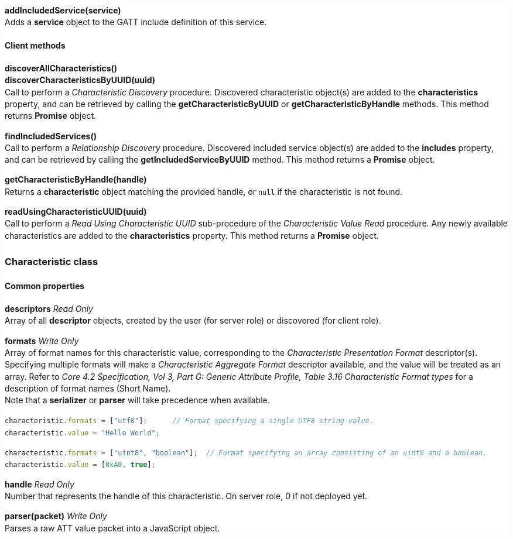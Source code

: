 **addIncludedService(service)**  
Adds a **service** object to the GATT include definition of this service.  

#### Client methods
**discoverAllCharacteristics()**  
**discoverCharacteristicsByUUID(uuid)**  
Call to perform a *Characteristic Discovery* procedure. Discovered characteristic object(s) are added to the **characteristics** property, and can be retrieved by calling the **getCharacteristicByUUID** or **getCharacteristicByHandle** methods. This method returns **Promise** object.  

**findIncludedServices()**  
Call to perform a *Relationship Discovery* procedure. Discovered included service object(s) are added to the **includes** property, and can be retrieved by calling the **getIncludedServiceByUUID** method. This method returns a **Promise** object.  

**getCharacteristicByHandle(handle)**  
Returns a **characteristic** object matching the provided handle, or ``null`` if the characteristic is not found.  

**readUsingCharacteristicUUID(uuid)**  
Call to perform a *Read Using Characteristic UUID* sub-procedure of the *Characteristic Value Read* procedure. Any newly available characteristics are added to the **characteristics** property. This method returns a **Promise** object.  

### Characteristic class
#### Common properties
**descriptors** *Read Only*  
Array of all **descriptor** objects, created by the user (for server role) or discovered (for client role).  

**formats** *Write Only*  
Array of format names for this characteristic value, corresponding to  the *Characteristic Presentation Format* descriptor(s).  
Specifying multiple formats will make a *Characteristic Aggregate Format* descriptor available, and the value will be treated as an array. Refer to *Core 4.2 Specification, Vol 3, Part G: Generic Attribute Profile, Table 3.16 Characteristic Format types* for a description of format names (Short Name).  
Note that a **serializer** or **parser** will take precedence when available.  

```javascript
characteristic.formats = ["utf8"];		// Format specifying a single UTF8 string value.
characteristic.value = "Hello World";
```
```javascript
characteristic.formats = ["uint8", "boolean"];	// Format specifying an array consisting of an uint8 and a boolean.
characteristic.value = [0xA0, true];
```

**handle** *Read Only*  
Number that represents the handle of this characteristic. On server role, 0 if not deployed yet.  

**parser(packet)** *Write Only*   
Parses a raw ATT value packet into a JavaScript object.  
